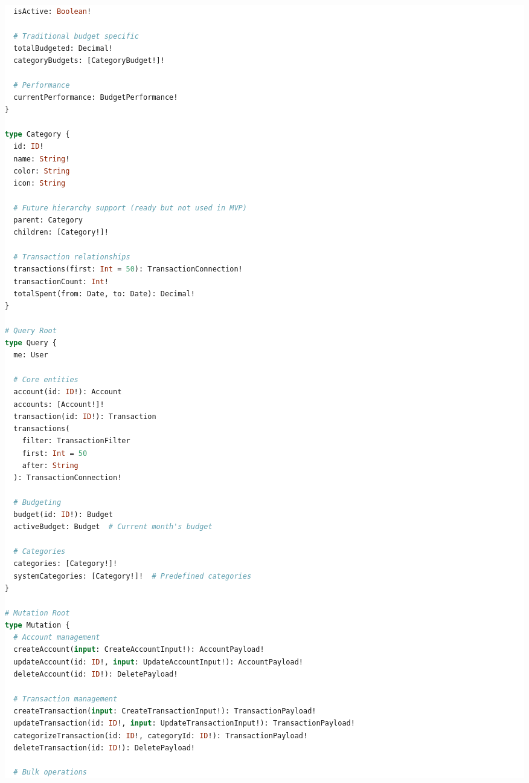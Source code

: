 ```graphql
  isActive: Boolean!
  
  # Traditional budget specific
  totalBudgeted: Decimal!
  categoryBudgets: [CategoryBudget!]!
  
  # Performance
  currentPerformance: BudgetPerformance!
}

type Category {
  id: ID!
  name: String!
  color: String
  icon: String
  
  # Future hierarchy support (ready but not used in MVP)
  parent: Category
  children: [Category!]!
  
  # Transaction relationships
  transactions(first: Int = 50): TransactionConnection!
  transactionCount: Int!
  totalSpent(from: Date, to: Date): Decimal!
}

# Query Root
type Query {
  me: User
  
  # Core entities
  account(id: ID!): Account
  accounts: [Account!]!
  transaction(id: ID!): Transaction
  transactions(
    filter: TransactionFilter
    first: Int = 50
    after: String
  ): TransactionConnection!
  
  # Budgeting
  budget(id: ID!): Budget
  activeBudget: Budget  # Current month's budget
  
  # Categories
  categories: [Category!]!
  systemCategories: [Category!]!  # Predefined categories
}

# Mutation Root
type Mutation {
  # Account management
  createAccount(input: CreateAccountInput!): AccountPayload!
  updateAccount(id: ID!, input: UpdateAccountInput!): AccountPayload!
  deleteAccount(id: ID!): DeletePayload!
  
  # Transaction management  
  createTransaction(input: CreateTransactionInput!): TransactionPayload!
  updateTransaction(id: ID!, input: UpdateTransactionInput!): TransactionPayload!
  categorizeTransaction(id: ID!, categoryId: ID!): TransactionPayload!
  deleteTransaction(id: ID!): DeletePayload!
  
  # Bulk operations
```